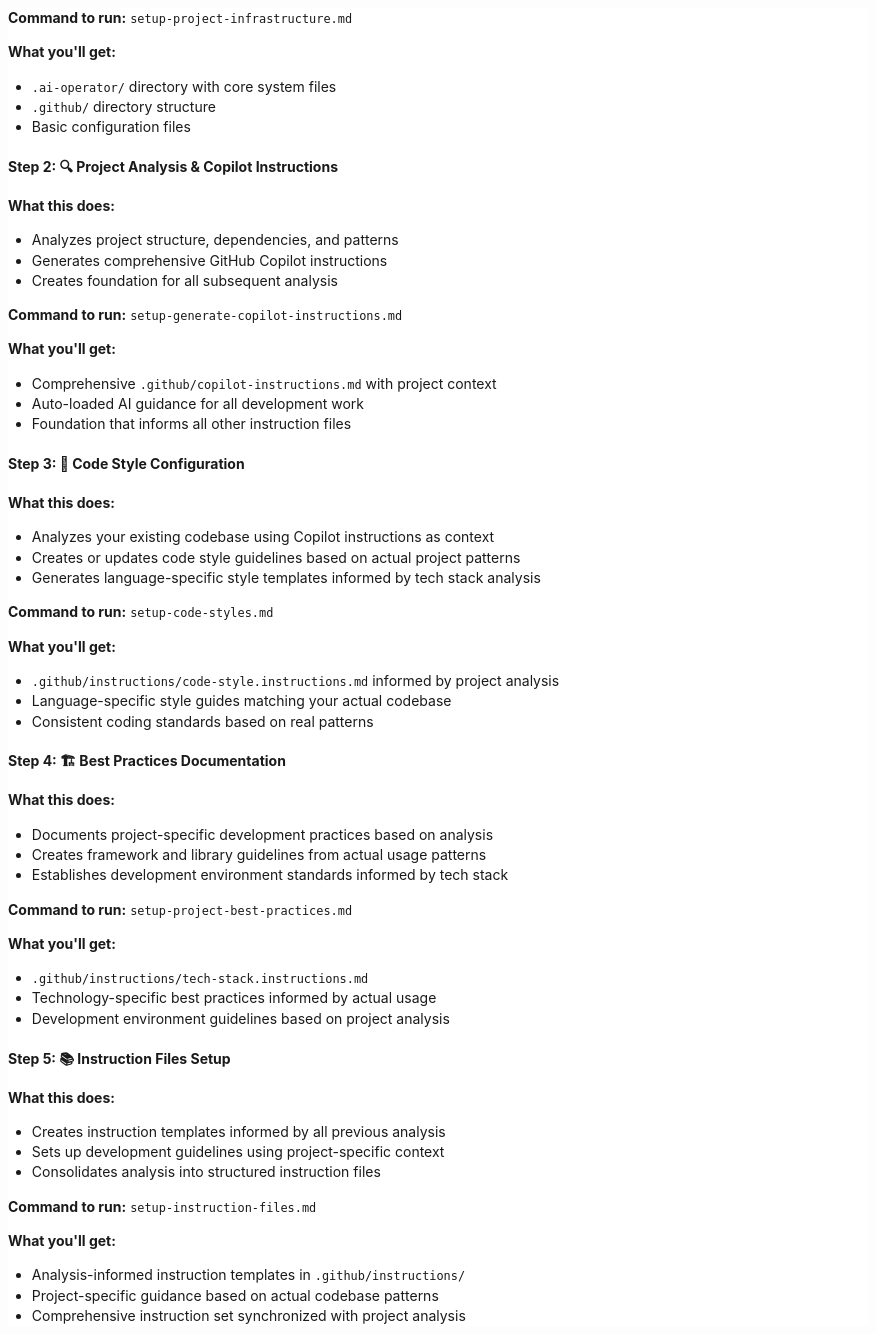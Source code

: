 **Command to run:** `setup-project-infrastructure.md`

**What you'll get:**
- `.ai-operator/` directory with core system files
- `.github/` directory structure
- Basic configuration files

#### **Step 2: 🔍 Project Analysis & Copilot Instructions**
**What this does:**
- Analyzes project structure, dependencies, and patterns
- Generates comprehensive GitHub Copilot instructions
- Creates foundation for all subsequent analysis

**Command to run:** `setup-generate-copilot-instructions.md`

**What you'll get:**
- Comprehensive `.github/copilot-instructions.md` with project context
- Auto-loaded AI guidance for all development work
- Foundation that informs all other instruction files

#### **Step 3: 🎨 Code Style Configuration**
**What this does:**
- Analyzes your existing codebase using Copilot instructions as context
- Creates or updates code style guidelines based on actual project patterns
- Generates language-specific style templates informed by tech stack analysis

**Command to run:** `setup-code-styles.md`

**What you'll get:**
- `.github/instructions/code-style.instructions.md` informed by project analysis
- Language-specific style guides matching your actual codebase
- Consistent coding standards based on real patterns

#### **Step 4: 🏗️ Best Practices Documentation**
**What this does:**
- Documents project-specific development practices based on analysis
- Creates framework and library guidelines from actual usage patterns  
- Establishes development environment standards informed by tech stack

**Command to run:** `setup-project-best-practices.md`

**What you'll get:**
- `.github/instructions/tech-stack.instructions.md`
- Technology-specific best practices informed by actual usage
- Development environment guidelines based on project analysis

#### **Step 5: 📚 Instruction Files Setup**
**What this does:**
- Creates instruction templates informed by all previous analysis
- Sets up development guidelines using project-specific context
- Consolidates analysis into structured instruction files

**Command to run:** `setup-instruction-files.md`

**What you'll get:**
- Analysis-informed instruction templates in `.github/instructions/`
- Project-specific guidance based on actual codebase patterns
- Comprehensive instruction set synchronized with project analysis
